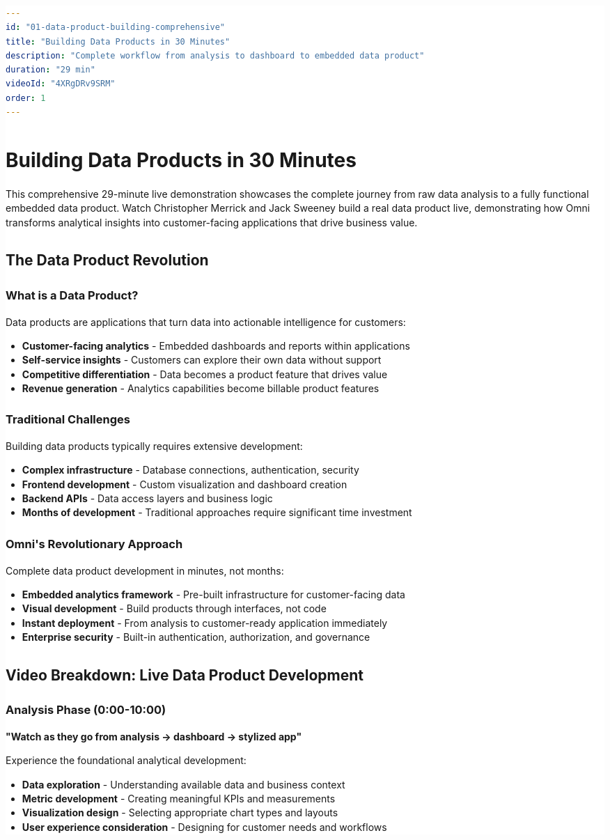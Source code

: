 ```yaml
---
id: "01-data-product-building-comprehensive"
title: "Building Data Products in 30 Minutes"
description: "Complete workflow from analysis to dashboard to embedded data product"
duration: "29 min"
videoId: "4XRgDRv9SRM"
order: 1
---
```


# Building Data Products in 30 Minutes

This comprehensive 29-minute live demonstration showcases the complete journey from raw data analysis to a fully functional embedded data product. Watch Christopher Merrick and Jack Sweeney build a real data product live, demonstrating how Omni transforms analytical insights into customer-facing applications that drive business value.

## The Data Product Revolution

### **What is a Data Product?**
Data products are applications that turn data into actionable intelligence for customers:
- **Customer-facing analytics** - Embedded dashboards and reports within applications
- **Self-service insights** - Customers can explore their own data without support
- **Competitive differentiation** - Data becomes a product feature that drives value
- **Revenue generation** - Analytics capabilities become billable product features

### **Traditional Challenges**
Building data products typically requires extensive development:
- **Complex infrastructure** - Database connections, authentication, security
- **Frontend development** - Custom visualization and dashboard creation
- **Backend APIs** - Data access layers and business logic
- **Months of development** - Traditional approaches require significant time investment

### **Omni's Revolutionary Approach**
Complete data product development in minutes, not months:
- **Embedded analytics framework** - Pre-built infrastructure for customer-facing data
- **Visual development** - Build products through interfaces, not code
- **Instant deployment** - From analysis to customer-ready application immediately
- **Enterprise security** - Built-in authentication, authorization, and governance

## Video Breakdown: Live Data Product Development

### **Analysis Phase (0:00-10:00)**
**"Watch as they go from analysis → dashboard → stylized app"**

Experience the foundational analytical development:
- **Data exploration** - Understanding available data and business context
- **Metric development** - Creating meaningful KPIs and measurements
- **Visualization design** - Selecting appropriate chart types and layouts
- **User experience consideration** - Designing for customer needs and workflows
